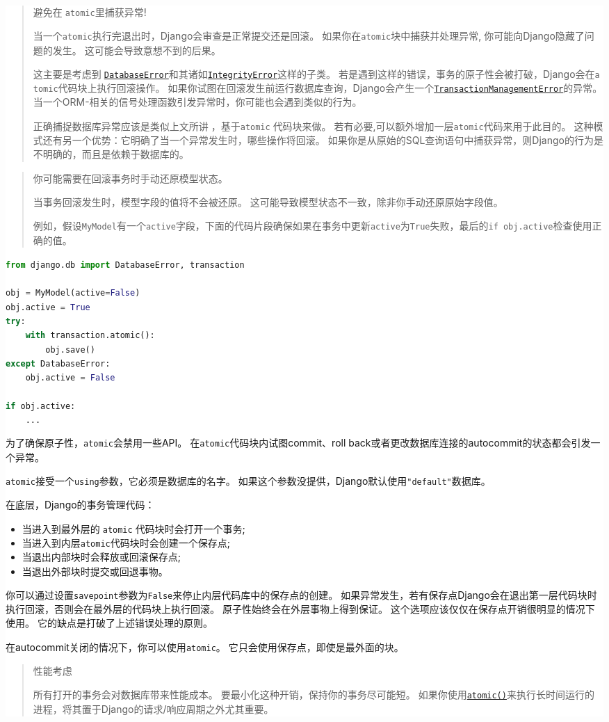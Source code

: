 >避免在 `atomic`里捕获异常!
>
>当一个`atomic`执行完退出时，Django会审查是正常提交还是回滚。 如果你在`atomic`块中捕获并处理异常, 你可能向Django隐藏了问题的发生。 这可能会导致意想不到的后果。
>
>这主要是考虑到 [`DatabaseError`](https://yiyibooks.cn/__trs__/xx/Django_1.11.6/ref/exceptions.html#django.db.DatabaseError)和其诸如[`IntegrityError`](https://yiyibooks.cn/__trs__/xx/Django_1.11.6/ref/exceptions.html#django.db.IntegrityError)这样的子类。 若是遇到这样的错误，事务的原子性会被打破，Django会在`atomic`代码块上执行回滚操作。 如果你试图在回滚发生前运行数据库查询，Django会产生一个[`TransactionManagementError`](https://yiyibooks.cn/__trs__/xx/Django_1.11.6/ref/exceptions.html#django.db.transaction.TransactionManagementError)的异常。 当一个ORM-相关的信号处理函数引发异常时，你可能也会遇到类似的行为。
>
>正确捕捉数据库异常应该是类似上文所讲 ，基于`atomic` 代码块来做。 若有必要,可以额外增加一层`atomic`代码来用于此目的。 这种模式还有另一个优势：它明确了当一个异常发生时，哪些操作将回滚。
>如果你是从原始的SQL查询语句中捕获异常，则Django的行为是不明确的，而且是依赖于数据库的。

>你可能需要在回滚事务时手动还原模型状态。
>
>当事务回滚发生时，模型字段的值将不会被还原。 这可能导致模型状态不一致，除非你手动还原原始字段值。
>
>例如，假设`MyModel`有一个`active`字段，下面的代码片段确保如果在事务中更新`active`为`True`失败，最后的`if obj.active`检查使用正确的值。
```python
from django.db import DatabaseError, transaction

obj = MyModel(active=False)
obj.active = True
try:
    with transaction.atomic():
        obj.save()
except DatabaseError:
    obj.active = False

if obj.active:
    ...
```

为了确保原子性，`atomic`会禁用一些API。 在`atomic`代码块内试图commit、roll back或者更改数据库连接的autocommit的状态都会引发一个异常。

`atomic`接受一个`using`参数，它必须是数据库的名字。 如果这个参数没提供，Django默认使用`"default"`数据库。

在底层，Django的事务管理代码：

- 当进入到最外层的 `atomic` 代码块时会打开一个事务;
- 当进入到内层`atomic`代码块时会创建一个保存点;
- 当退出内部块时会释放或回滚保存点;
- 当退出外部块时提交或回退事物。

你可以通过设置`savepoint`参数为`False`来停止内层代码库中的保存点的创建。 如果异常发生，若有保存点Django会在退出第一层代码块时执行回滚，否则会在最外层的代码块上执行回滚。 原子性始终会在外层事物上得到保证。 这个选项应该仅仅在保存点开销很明显的情况下使用。 它的缺点是打破了上述错误处理的原则。

在autocommit关闭的情况下，你可以使用`atomic`。 它只会使用保存点，即使是最外面的块。

> 性能考虑
>
> 所有打开的事务会对数据库带来性能成本。 要最小化这种开销，保持你的事务尽可能短。 如果你使用[`atomic()`](https://yiyibooks.cn/__trs__/xx/Django_1.11.6/topics/db/transactions.html#django.db.transaction.atomic)来执行长时间运行的进程，将其置于Django的请求/响应周期之外尤其重要。
